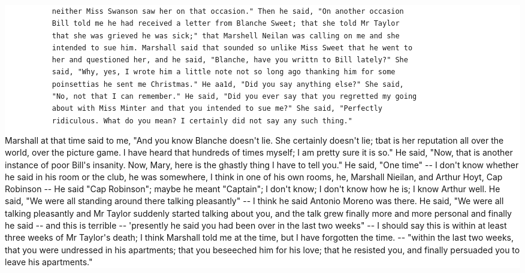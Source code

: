                neither Miss Swanson saw her on that occasion." Then he said, "On another occasion
               Bill told me he had received a letter from Blanche Sweet; that she told Mr Taylor
               that she was grieved he was sick;" that Marshell Neilan was calling on me and she
               intended to sue him. Marshall said that sounded so unlike Miss Sweet that he went to
               her and questioned her, and he said, "Blanche, have you writtn to Bill lately?" She
               said, "Why, yes, I wrote him a little note not so long ago thanking him for some
               poinsettias he sent me Christmas." He aa1d, "Did you say anything else?" She said,
               "No, not that I can remember." He said, "Did you ever say that you regretted my going
               about with Miss Minter and that you intended to sue me?" She said, "Perfectly
               ridiculous. What do you mean? I certainly did not say any such thing."

            
 Marshall at that time said to me, "And you know Blanche doesn't lie. She certainly
               doesn't lie; tbat is her reputation all over the world, over the picture game. I have
               heard that hundreds of times myself; I am pretty sure it is so." He said, "Now, that
               is another instance of poor Bill's insanity. Now, Mary, here is the ghastly thing I
               have to tell you." He said, "One time" -- I don't know whether he said in his room or
               the club, he was somewhere, I think in one of his own rooms, he, Marshall Nieilan,
               and Arthur Hoyt, Cap Robinson -- He said "Cap Robinson"; maybe he meant "Captain"; I
               don't know; I don't know how he is; I know Arthur well. He said, "We were all
               standing around there talking pleasantly" -- I think he said Antonio Moreno was
               there. He said, "We were all talking pleasantly and Mr Taylor suddenly started
               talking about you, and the talk grew finally more and more personal and finally he
               said -- and this is terrible -- 'presently he said you had been over in the last two
               weeks" -- I should say this is within at least three weeks of Mr Taylor's death; I
               think Marshall told me at the time, but I have forgotten the time. -- "within the
               last two weeks, that you were undressed in his apartments; that you beseeched him for
               his love; that he resisted you, and finally persuaded you to leave his
               apartments."

         
      
   

